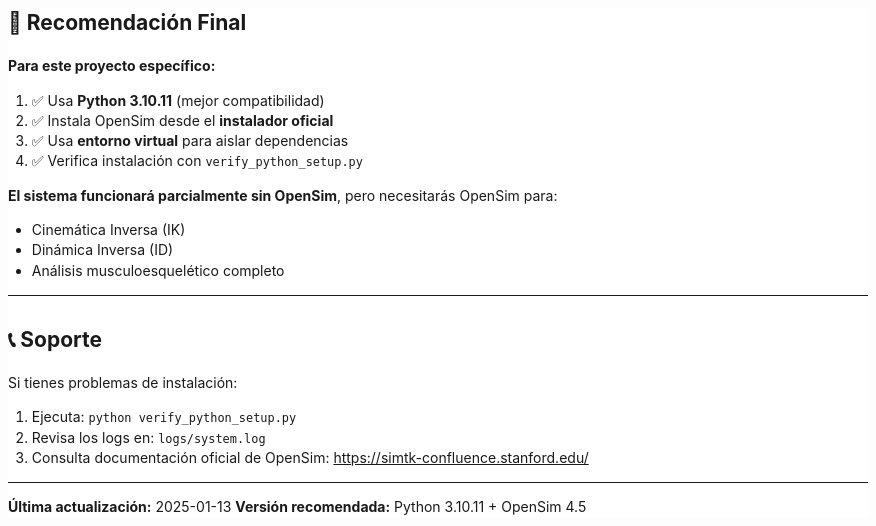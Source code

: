 
## 🎯 Recomendación Final

**Para este proyecto específico:**

1. ✅ Usa **Python 3.10.11** (mejor compatibilidad)
2. ✅ Instala OpenSim desde el **instalador oficial**
3. ✅ Usa **entorno virtual** para aislar dependencias
4. ✅ Verifica instalación con `verify_python_setup.py`

**El sistema funcionará parcialmente sin OpenSim**, pero necesitarás OpenSim para:
- Cinemática Inversa (IK)
- Dinámica Inversa (ID)
- Análisis musculoesquelético completo

---

## 📞 Soporte

Si tienes problemas de instalación:

1. Ejecuta: `python verify_python_setup.py`
2. Revisa los logs en: `logs/system.log`
3. Consulta documentación oficial de OpenSim: https://simtk-confluence.stanford.edu/

---

**Última actualización:** 2025-01-13
**Versión recomendada:** Python 3.10.11 + OpenSim 4.5
